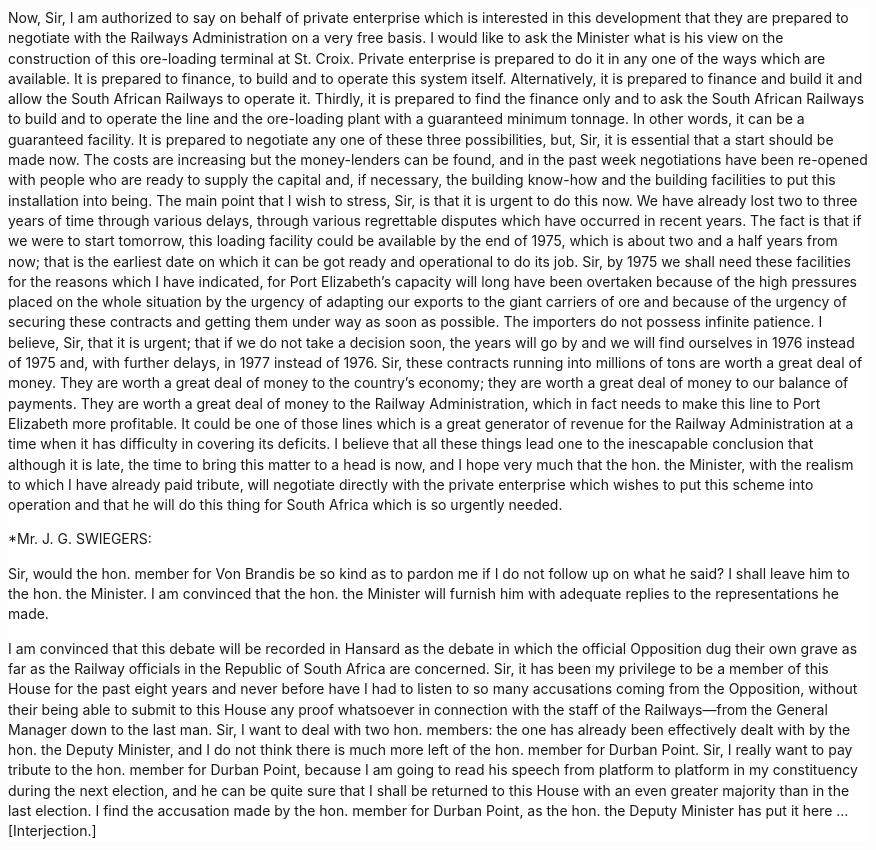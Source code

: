 <p>Now, Sir, I am authorized to say on behalf of private enterprise which is interested in this development that they are prepared to negotiate with the Railways Administration on a very free basis. I would like to ask the Minister what is his view on the construction of this ore-loading terminal at St. Croix. Private enterprise is prepared to do it in any one of the ways which are available. It is prepared to finance, to build and to operate this system itself. Alternatively, it is prepared to finance and build it and allow the South African Railways to operate it. Thirdly, it is prepared to find the finance only and to ask the South African Railways to build and to operate the line and the ore-loading plant with a guaranteed minimum tonnage. In other words, it can be a guaranteed facility. It is prepared to negotiate any one of these three possibilities, but, Sir, it is essential that a start should be made now. The costs are increasing but the money-lenders can be found, and in the past week negotiations have been re-opened with people who are ready to supply the capital and, if necessary, the building know-how and the building facilities to put this installation into being. The main point that I wish to stress, Sir, is that it is urgent to do this now. We have already lost two to three years of time through various delays, through various regrettable disputes which have occurred in recent years. The fact is that if we were to start tomorrow, this loading facility could be available by the end of 1975, which is about two and a half years from now; that is the earliest date on which it can be got ready and operational to do its job. Sir, by 1975 we shall need these facilities for the reasons which I have indicated, for Port Elizabeth&#x2019;s capacity will long have been overtaken because of the high pressures placed on the whole situation by the urgency of adapting our exports to the giant carriers of ore and because of the urgency of securing these contracts and getting them under way as soon as possible. The importers do not possess infinite patience. I believe, Sir, that it is urgent; that if we do not take a decision soon, the years will go by and we will find ourselves in 1976 instead of 1975 and, with further delays, in 1977 instead of 1976. Sir, these contracts running into millions of tons are worth a great deal of money. They are worth a great deal of money to the country&#x2019;s economy; they are worth a great deal of money to our balance of payments. They are worth a great deal of money to the Railway Administration, which in fact needs to make this line to Port Elizabeth more profitable. It could be one of those lines which is a great generator of revenue for the Railway Administration at a time when it has difficulty in covering its deficits. I believe that all these things lead one to the inescapable conclusion that although it is late, the time to bring this matter to a head is now, and I hope very much that the hon. the Minister, with the realism to which I have already paid tribute, will negotiate directly with the private enterprise which wishes to put this scheme into operation and that he will do this thing for South Africa which is so urgently needed.</p>

</speech>

<speech by="#swiegers">

<from>*Mr. <person refersTo="hansard_za">J. G. SWIEGERS</person>:</from>

<p>Sir, would the hon. member for Von Brandis be so kind as to pardon me if I do not follow up on what he said? I shall leave him to the hon. the Minister. I am convinced that the hon. <span class="col_2533-2534" refersTo="page_1280"/>the Minister will furnish him with adequate replies to the representations he made.</p>

<p>I am convinced that this debate will be recorded in Hansard as the debate in which the official Opposition dug their own grave as far as the Railway officials in the Republic of South Africa are concerned. Sir, it has been my privilege to be a member of this House for the past eight years and never before have I had to listen to so many accusations coming from the Opposition, without their being able to submit to this House any proof whatsoever in connection with the staff of the Railways&#x2014;from the General Manager down to the last man. Sir, I want to deal with two hon. members: the one has already been effectively dealt with by the hon. the Deputy Minister, and I do not think there is much more left of the hon. member for Durban Point. Sir, I really want to pay tribute to the hon. member for Durban Point, because I am going to read his speech from platform to platform in my constituency during the next election, and he can be quite sure that I shall be returned to this House with an even greater majority than in the last election. I find the accusation made by the hon. member for Durban Point, as the hon. the Deputy Minister has put it here &#x2026; [Interjection.]</p>
